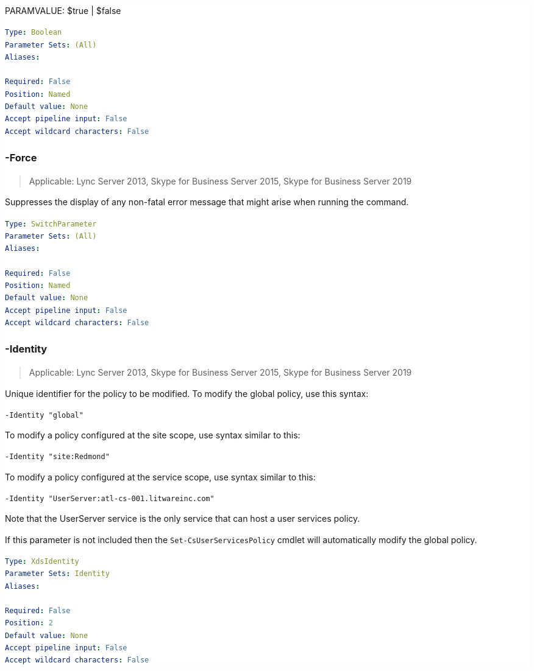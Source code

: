 PARAMVALUE: $true | $false


```yaml
Type: Boolean
Parameter Sets: (All)
Aliases:

Required: False
Position: Named
Default value: None
Accept pipeline input: False
Accept wildcard characters: False
```

### -Force

> Applicable: Lync Server 2013, Skype for Business Server 2015, Skype for Business Server 2019

Suppresses the display of any non-fatal error message that might arise when running the command.


```yaml
Type: SwitchParameter
Parameter Sets: (All)
Aliases:

Required: False
Position: Named
Default value: None
Accept pipeline input: False
Accept wildcard characters: False
```

### -Identity

> Applicable: Lync Server 2013, Skype for Business Server 2015, Skype for Business Server 2019

Unique identifier for the policy to be modified.
To modify the global policy, use this syntax:

`-Identity "global"`

To modify a policy configured at the site scope, use syntax similar to this:

`-Identity "site:Redmond"`

To modify a policy configured at the service scope, use syntax similar to this:

`-Identity "UserServer:atl-cs-001.litwareinc.com"`

Note that the UserServer service is the only service that can host a user services policy.

If this parameter is not included then the `Set-CsUserServicesPolicy` cmdlet will automatically modify the global policy.


```yaml
Type: XdsIdentity
Parameter Sets: Identity
Aliases:

Required: False
Position: 2
Default value: None
Accept pipeline input: False
Accept wildcard characters: False
```

